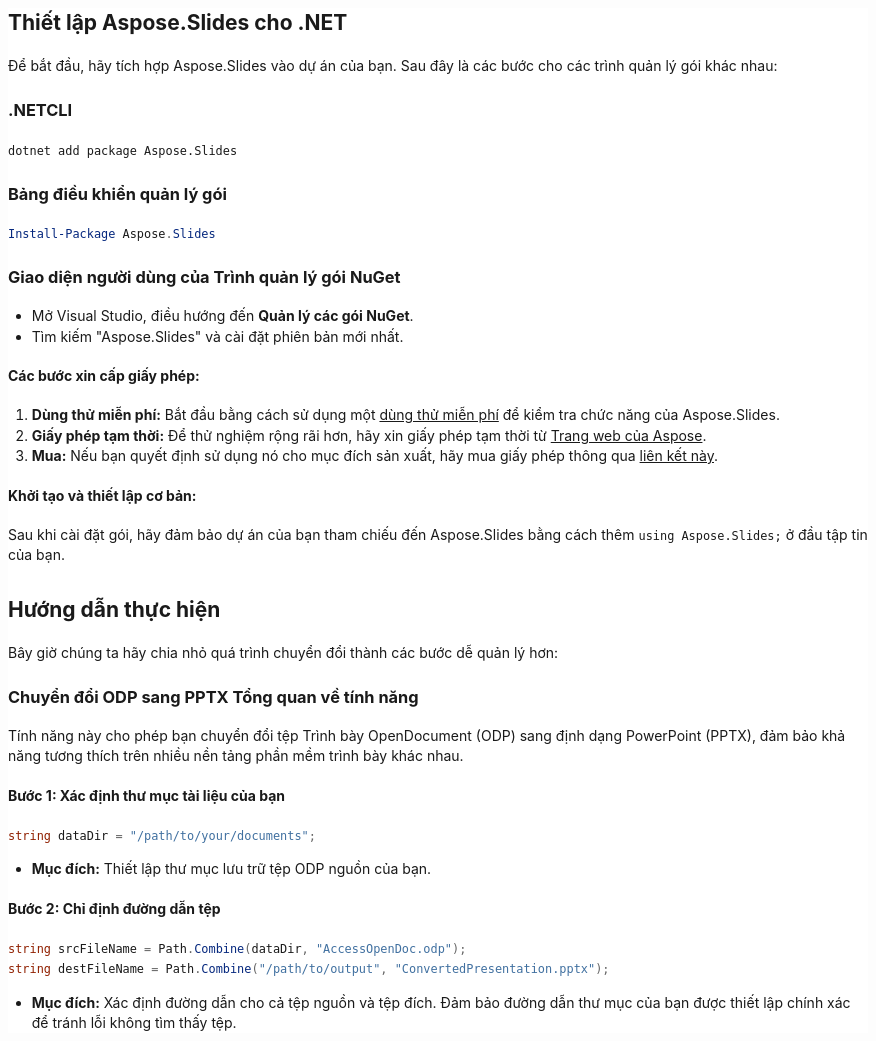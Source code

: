 ## Thiết lập Aspose.Slides cho .NET
Để bắt đầu, hãy tích hợp Aspose.Slides vào dự án của bạn. Sau đây là các bước cho các trình quản lý gói khác nhau:

### .NETCLI
```bash
dotnet add package Aspose.Slides
```

### Bảng điều khiển quản lý gói
```powershell
Install-Package Aspose.Slides
```

### Giao diện người dùng của Trình quản lý gói NuGet
- Mở Visual Studio, điều hướng đến **Quản lý các gói NuGet**.
- Tìm kiếm "Aspose.Slides" và cài đặt phiên bản mới nhất.

#### Các bước xin cấp giấy phép:
1. **Dùng thử miễn phí:** Bắt đầu bằng cách sử dụng một [dùng thử miễn phí](https://releases.aspose.com/slides/net/) để kiểm tra chức năng của Aspose.Slides.
2. **Giấy phép tạm thời:** Để thử nghiệm rộng rãi hơn, hãy xin giấy phép tạm thời từ [Trang web của Aspose](https://purchase.aspose.com/temporary-license/).
3. **Mua:** Nếu bạn quyết định sử dụng nó cho mục đích sản xuất, hãy mua giấy phép thông qua [liên kết này](https://purchase.aspose.com/buy).

#### Khởi tạo và thiết lập cơ bản:
Sau khi cài đặt gói, hãy đảm bảo dự án của bạn tham chiếu đến Aspose.Slides bằng cách thêm `using Aspose.Slides;` ở đầu tập tin của bạn.

## Hướng dẫn thực hiện
Bây giờ chúng ta hãy chia nhỏ quá trình chuyển đổi thành các bước dễ quản lý hơn:

### Chuyển đổi ODP sang PPTX Tổng quan về tính năng
Tính năng này cho phép bạn chuyển đổi tệp Trình bày OpenDocument (ODP) sang định dạng PowerPoint (PPTX), đảm bảo khả năng tương thích trên nhiều nền tảng phần mềm trình bày khác nhau.

#### Bước 1: Xác định thư mục tài liệu của bạn
```csharp
string dataDir = "/path/to/your/documents";
```
- **Mục đích:** Thiết lập thư mục lưu trữ tệp ODP nguồn của bạn.
  
#### Bước 2: Chỉ định đường dẫn tệp
```csharp
string srcFileName = Path.Combine(dataDir, "AccessOpenDoc.odp");
string destFileName = Path.Combine("/path/to/output", "ConvertedPresentation.pptx");
```
- **Mục đích:** Xác định đường dẫn cho cả tệp nguồn và tệp đích. Đảm bảo đường dẫn thư mục của bạn được thiết lập chính xác để tránh lỗi không tìm thấy tệp.
